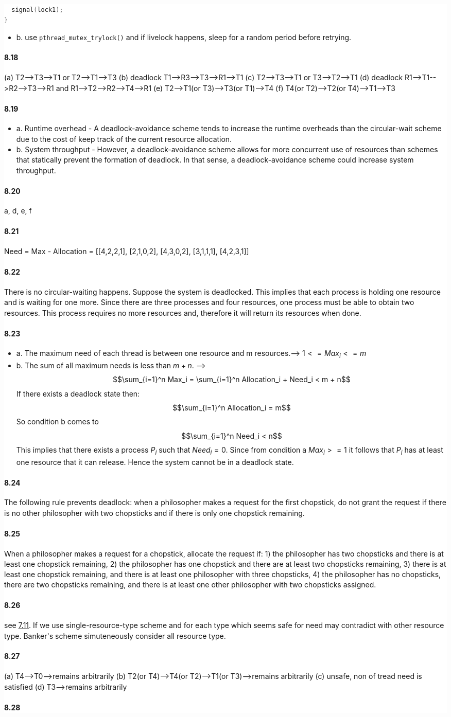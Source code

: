 ```c
  signal(lock1);
}
```
* b. use `pthread_mutex_trylock()` and if livelock happens, sleep for a random period before retrying.
#### 8.18
(a) T2-->T3-->T1 or T2-->T1-->T3 (b) deadlock T1-->R3-->T3-->R1-->T1 (c) T2-->T3-->T1 or T3-->T2-->T1 (d) deadlock R1-->T1-->R2-->T3-->R1 and R1-->T2-->R2-->T4-->R1 (e) T2-->T1(or T3)-->T3(or T1)-->T4 (f) T4(or T2)-->T2(or T4)-->T1-->T3
#### 8.19
* a. Runtime overhead - A deadlock-avoidance scheme tends to increase the runtime overheads than the circular-wait scheme due to the cost of keep track of the current resource allocation.
* b. System throughput - However, a deadlock-avoidance scheme allows for more concurrent use of resources than schemes that statically prevent the formation of deadlock. In that sense, a deadlock-avoidance scheme could increase system throughput.
#### 8.20
a, d, e, f
#### 8.21
Need = Max - Allocation = \[\[4,2,2,1], \[2,1,0,2], \[4,3,0,2], \[3,1,1,1], \[4,2,3,1]]
#### 8.22
There is no circular-waiting happens. Suppose the system is deadlocked. This implies that each process is holding one resource and is waiting for 
one more. Since there are three processes and four resources, one process must be able to obtain two resources. This process requires no more resources and, therefore it will return its resources when done.
#### 8.23
* a. The maximum need of each thread is between one resource and m resources.--> $1 <= Max_i <= m$
* b. The sum of all maximum needs is less than $m + n$. -->
$$\sum_{i=1}^n Max_i = \sum_{i=1}^n Allocation_i + Need_i < m + n$$
If there exists a deadlock state then:
$$\sum_{i=1}^n Allocation_i = m$$
So condition b comes to
$$\sum_{i=1}^n Need_i < n$$ 
This implies that there exists a process $P_i$ such that $Need_i = 0$. Since from condition a $Max_i >= 1$ it follows that $P_i$ has at least one resource that it can release. Hence the system cannot be in a deadlock state.
#### 8.24
The following rule prevents deadlock: when a philosopher makes a request for the first chopstick, do not grant the request if there is no other philosopher with two chopsticks and if there is only one chopstick remaining.
#### 8.25
When a philosopher makes a request for a chopstick, allocate the request if: 1) the philosopher has two chopsticks and there is at least one chopstick remaining, 2) the philosopher has one chopstick and there are at least two chopsticks remaining, 3) there is at least one chopstick remaining, and there is at least one philosopher with three chopsticks, 4) the philosopher has no chopsticks, there are two chopsticks remaining, and there is at least one other philosopher with two chopsticks assigned.
#### 8.26
see [7.11](https://docplayer.net/64549995-Chapter-7-exercises-7-1-answer-7-2-answer-7-3-answer-7-4-answer.html). If we use single-resource-type scheme and for each type which seems safe for need may contradict with other resource type. Banker's scheme simuteneously consider all resource type. 
#### 8.27
(a) T4-->T0-->remains arbitrarily (b) T2(or T4)-->T4(or T2)-->T1(or T3)-->remains arbitrarily (c) unsafe, non of tread need is satisfied (d) T3-->remains arbitrarily
#### 8.28

[1]: https://ininet.org/9-14-assume-a-program-has-just-referenced-an-address-in-virtua.html
[2]: http://www.jade-cheng.com/uh/coursework/ics-412/homework-6.pdf
[3]: https://docplayer.net/25406625-Chapter-9-exercises-9-1-answer-9-2-ready-running-blocked-answer-9-3.html
[4]: https://sites.cs.ucsb.edu/~tyang/class/170.w06/solutions/solution3.html
[5]: http://hscc.cs.nthu.edu.tw/~sheujp/homework/os09/HW12_ref.pdf
[6]: https://www.studocu.com/en-us/document/jacksonville-state-university/fundamentals-of-computer-operating-systems/cs350-chapter-11/41845684
[7]: https://efreidoc.fr/L3/Operating%20System/Exercises/2012-13/2012-13.exercises.week10.answers.op.pdf4
[8]: https://blog.csdn.net/apple_72111807/article/details/128245197
[9]: https://www.studocu.com/en-us/document/jacksonville-state-university/fundamentals-of-computer-operating-systems/cs350-chapter-12/41845698
[10]: https://sites.cs.ucsb.edu/~tyang/class/170.w06/solutions/solution3.html
[11]: https://nanopdf.com/download/exe-c07-io_pdf
[12]: https://framist.github.io/2021/10/08/%E6%93%8D%E4%BD%9C%E7%B3%BB%E7%BB%9F%E4%BD%9C%E4%B8%9A%E5%8D%81%E4%B8%89/
[13]: http://alumni.cs.ucr.edu/~choua/school/cs153/Solution%20Manual.pdf
[14]: https://framist.github.io/2021/10/08/%E6%93%8D%E4%BD%9C%E7%B3%BB%E7%BB%9F%E4%BD%9C%E4%B8%9A%E5%8D%81%E4%B8%80/
[15]: http://hscc.cs.nthu.edu.tw/~sheujp/homework/os09/HW11_ref.pdf
[16]: https://framist.github.io/2021/06/26/%E6%93%8D%E4%BD%9C%E7%B3%BB%E7%BB%9F%E4%BD%9C%E4%B8%9A%E5%8D%81%E4%BA%8C/
[17]: http://www.cs.cornell.edu/courses/cs414/2007sp/homework/hw6_soln.pdf
[18]: https://courses.cs.washington.edu/courses/cse451/98au/Section/ch15/
[19]: https://studylib.net/doc/8644957/distributed-file-systems